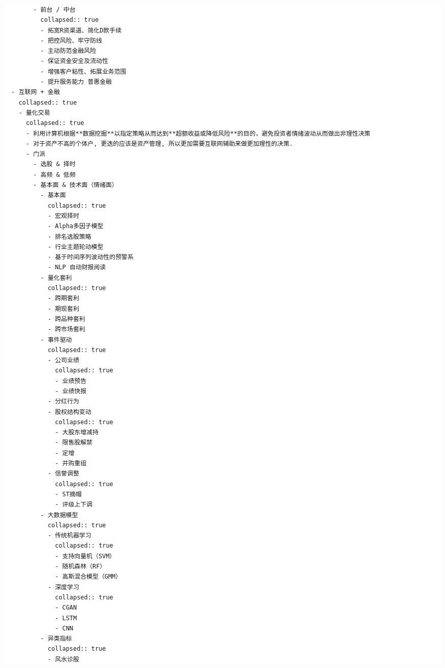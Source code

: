             - 前台 / 中台
              collapsed:: true
              - 拓宽R资渠道、简化D款手续
              - 把控风险、牢守防线
              - 主动防范金融风险
              - 保证资金安全及流动性
              - 增强客户粘性、拓展业务范围
              - 提升服务能力 普惠金融
      - 互联网 + 金融
        collapsed:: true
        - 量化交易
          collapsed:: true
          - 利用计算机根据**数据挖掘**以指定策略从而达到**超额收益或降低风险**的目的，避免投资者情绪波动从而做出非理性决策
          - 对于资产不高的个体户, 更迭的应该是资产管理, 所以更加需要互联网辅助来做更加理性的决策.
          - 门派
            - 选股 & 择时
            - 高频 & 低频
            - 基本面 & 技术面（情绪面）
              - 基本面
                collapsed:: true
                - 宏观择时
                - Alpha多因子模型
                - 排名选股策略
                - 行业主题轮动模型
                - 基于时间序列波动性的预警系
                - NLP 自动财报阅读
              - 量化套利
                collapsed:: true
                - 跨期套利
                - 期现套利
                - 跨品种套利
                - 跨市场套利
              - 事件驱动
                collapsed:: true
                - 公司业绩
                  collapsed:: true
                  - 业绩预告
                  - 业绩快报
                - 分红行为
                - 股权结构变动
                  collapsed:: true
                  - 大股东增减持
                  - 限售股解禁
                  - 定增
                  - 并购重组
                - 信誉调整
                  collapsed:: true
                  - ST摘帽
                  - 评级上下调
              - 大数据模型
                collapsed:: true
                - 传统机器学习
                  collapsed:: true
                  - 支持向量机（SVM）
                  - 随机森林（RF）
                  - 高斯混合模型（GMM）
                - 深度学习
                  collapsed:: true
                  - CGAN
                  - LSTM
                  - CNN
              - 异类指标
                collapsed:: true
                - 风水诊股